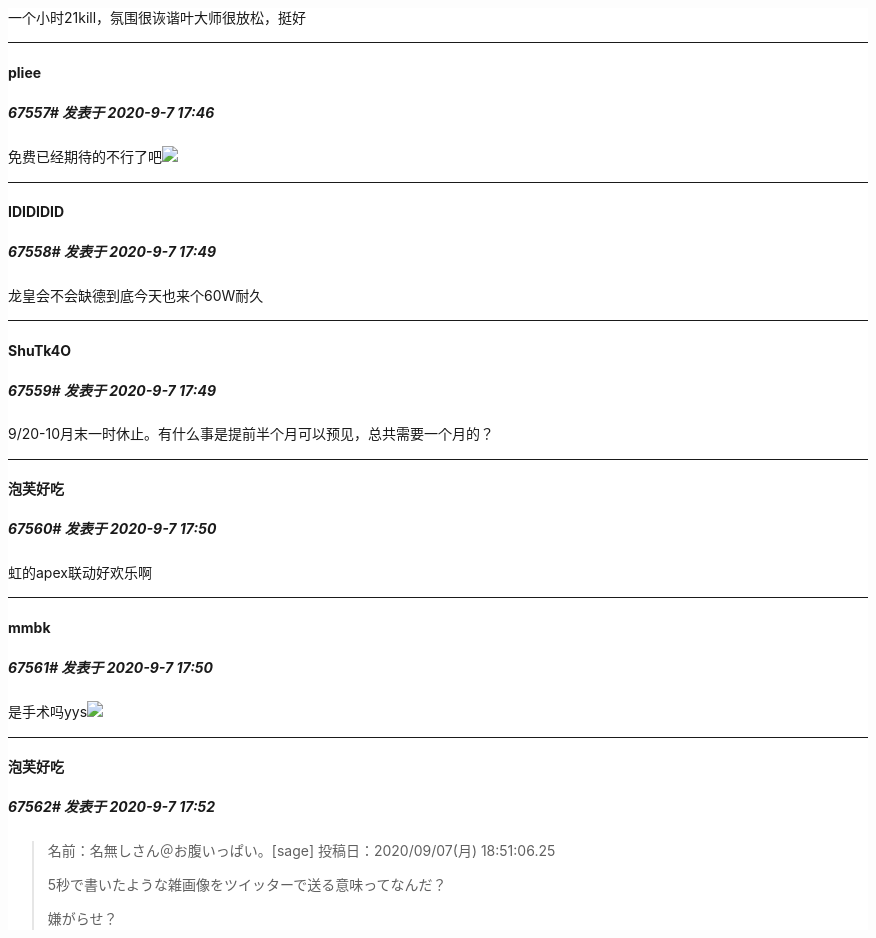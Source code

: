 一个小时21kill，氛围很诙谐叶大师很放松，挺好


-----

####  pliee  
##### 67557#       发表于 2020-9-7 17:46


免费已经期待的不行了吧<img src="https://static.saraba1st.com/image/smiley/face2017/067.png" referrerpolicy="no-referrer">


-----

####  IDIDIDID  
##### 67558#       发表于 2020-9-7 17:49


龙皇会不会缺德到底今天也来个60W耐久


-----

####  ShuTk4O  
##### 67559#       发表于 2020-9-7 17:49


9/20-10月末一时休止。有什么事是提前半个月可以预见，总共需要一个月的？


-----

####  泡芙好吃  
##### 67560#       发表于 2020-9-7 17:50


虹的apex联动好欢乐啊


-----

####  mmbk  
##### 67561#       发表于 2020-9-7 17:50


是手术吗yys<img src="https://static.saraba1st.com/image/smiley/face2017/169.gif" referrerpolicy="no-referrer">


-----

####  泡芙好吃  
##### 67562#       发表于 2020-9-7 17:52


<blockquote> 名前：名無しさん＠お腹いっぱい。[sage] 投稿日：2020/09/07(月) 18:51:06.25

5秒で書いたような雑画像をツイッターで送る意味ってなんだ？

嫌がらせ？</blockquote>
